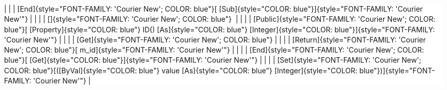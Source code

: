 |                                                                                                                                                                                                                                                                                                                                                                                                                                       |
| [End]{style="FONT-FAMILY: 'Courier New'; COLOR: blue"}[ [Sub]{style="COLOR: blue"}]{style="FONT-FAMILY: 'Courier New'"}                                                                                                                                                                                                                                                                                                               |
|                                                                                                                                                                                                                                                                                                                                                                                                                                       |
| []{style="FONT-FAMILY: 'Courier New'; COLOR: blue"}                                                                                                                                                                                                                                                                                                                                                                                   |
|                                                                                                                                                                                                                                                                                                                                                                                                                                       |
| [Public]{style="FONT-FAMILY: 'Courier New'; COLOR: blue"}[ [Property]{style="COLOR: blue"} ID() [As]{style="COLOR: blue"} [Integer]{style="COLOR: blue"}]{style="FONT-FAMILY: 'Courier New'"}                                                                                                                                                                                                                                         |
|                                                                                                                                                                                                                                                                                                                                                                                                                                       |
| [Get]{style="FONT-FAMILY: 'Courier New'; COLOR: blue"}                                                                                                                                                                                                                                                                                                                                                                                |
|                                                                                                                                                                                                                                                                                                                                                                                                                                       |
| [Return]{style="FONT-FAMILY: 'Courier New'; COLOR: blue"}[ m_id]{style="FONT-FAMILY: 'Courier New'"}                                                                                                                                                                                                                                                                                                                                  |
|                                                                                                                                                                                                                                                                                                                                                                                                                                       |
| [End]{style="FONT-FAMILY: 'Courier New'; COLOR: blue"}[ [Get]{style="COLOR: blue"}]{style="FONT-FAMILY: 'Courier New'"}                                                                                                                                                                                                                                                                                                               |
|                                                                                                                                                                                                                                                                                                                                                                                                                                       |
| [Set]{style="FONT-FAMILY: 'Courier New'; COLOR: blue"}[([ByVal]{style="COLOR: blue"} value [As]{style="COLOR: blue"} [Integer]{style="COLOR: blue"})]{style="FONT-FAMILY: 'Courier New'"}                                                                                                                                                                                                                                             |